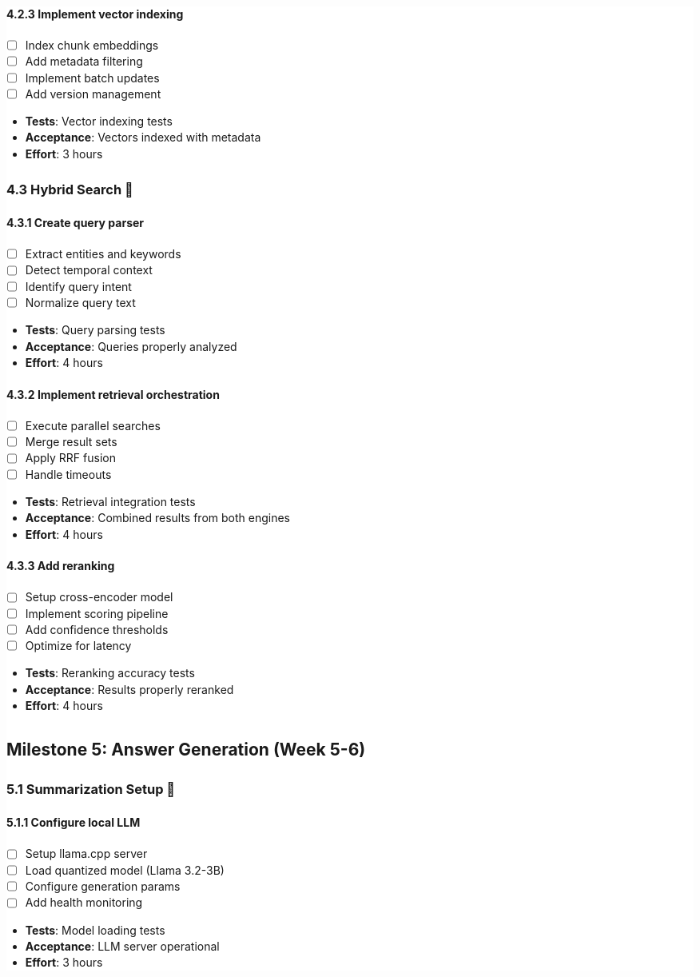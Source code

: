#### 4.2.3 Implement vector indexing
- [ ] Index chunk embeddings
- [ ] Add metadata filtering
- [ ] Implement batch updates
- [ ] Add version management
- **Tests**: Vector indexing tests
- **Acceptance**: Vectors indexed with metadata
- **Effort**: 3 hours

### 4.3 Hybrid Search 🔴

#### 4.3.1 Create query parser
- [ ] Extract entities and keywords
- [ ] Detect temporal context
- [ ] Identify query intent
- [ ] Normalize query text
- **Tests**: Query parsing tests
- **Acceptance**: Queries properly analyzed
- **Effort**: 4 hours

#### 4.3.2 Implement retrieval orchestration
- [ ] Execute parallel searches
- [ ] Merge result sets
- [ ] Apply RRF fusion
- [ ] Handle timeouts
- **Tests**: Retrieval integration tests
- **Acceptance**: Combined results from both engines
- **Effort**: 4 hours

#### 4.3.3 Add reranking
- [ ] Setup cross-encoder model
- [ ] Implement scoring pipeline
- [ ] Add confidence thresholds
- [ ] Optimize for latency
- **Tests**: Reranking accuracy tests
- **Acceptance**: Results properly reranked
- **Effort**: 4 hours

## Milestone 5: Answer Generation (Week 5-6)

### 5.1 Summarization Setup 🔴

#### 5.1.1 Configure local LLM
- [ ] Setup llama.cpp server
- [ ] Load quantized model (Llama 3.2-3B)
- [ ] Configure generation params
- [ ] Add health monitoring
- **Tests**: Model loading tests
- **Acceptance**: LLM server operational
- **Effort**: 3 hours
